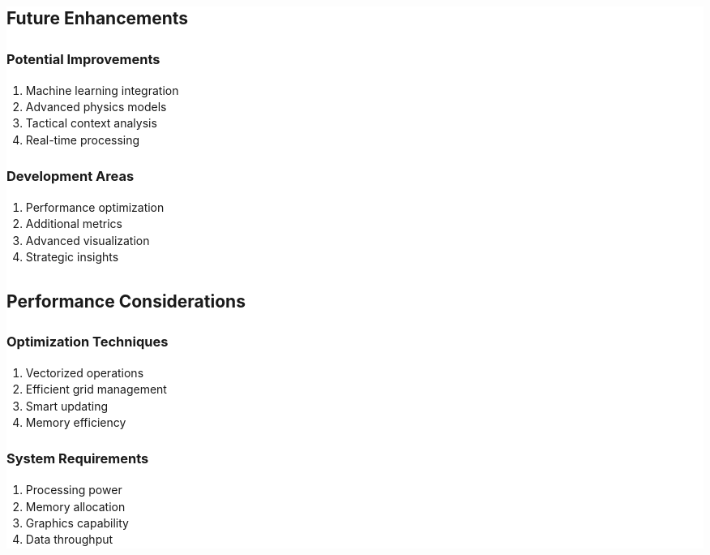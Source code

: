 ## Future Enhancements

### Potential Improvements
1. Machine learning integration
2. Advanced physics models
3. Tactical context analysis
4. Real-time processing

### Development Areas
1. Performance optimization
2. Additional metrics
3. Advanced visualization
4. Strategic insights

## Performance Considerations

### Optimization Techniques
1. Vectorized operations
2. Efficient grid management
3. Smart updating
4. Memory efficiency

### System Requirements
1. Processing power
2. Memory allocation
3. Graphics capability
4. Data throughput